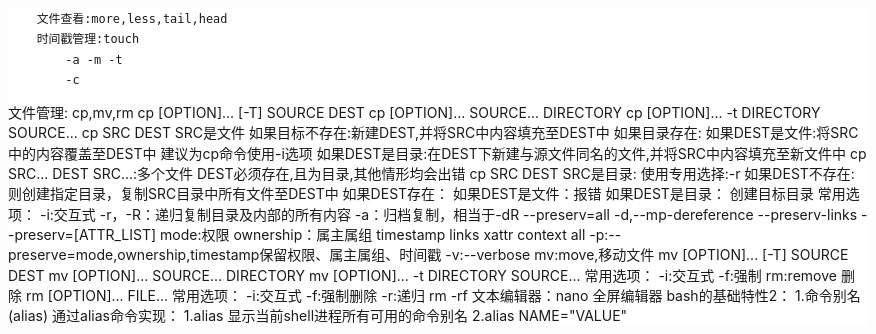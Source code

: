 		文件查看:more,less,tail,head
		时间戳管理:touch
			-a -m -t
			-c
文件管理:
	cp,mv,rm
		cp [OPTION]... [-T] SOURCE DEST
		cp [OPTION]... SOURCE... DIRECTORY
		cp [OPTION]... -t DIRECTORY SOURCE...
		cp SRC DEST
			SRC是文件
				如果目标不存在:新建DEST,并将SRC中内容填充至DEST中
				如果目录存在:
					如果DEST是文件:将SRC中的内容覆盖至DEST中
						建议为cp命令使用-i选项
					如果DEST是目录:在DEST下新建与源文件同名的文件,并将SRC中内容填充至新文件中
		cp SRC... DEST
			SRC...:多个文件
				DEST必须存在,且为目录,其他情形均会出错
		cp SRC DEST
			SRC是目录:
				使用专用选择:-r
				如果DEST不存在:则创建指定目录，复制SRC目录中所有文件至DEST中
				如果DEST存在：
					如果DEST是文件：报错
					如果DEST是目录：
					创建目标目录
		常用选项：
			-i:交互式
			-r，-R：递归复制目录及内部的所有内容
			-a：归档复制，相当于-dR --preserv=all
				-d,--mp-dereference --preserv-links
				--preserv=[ATTR_LIST]
					mode:权限
					ownership：属主属组
					timestamp
					links
					xattr
					context
					all
			-p:--preserve=mode,ownership,timestamp保留权限、属主属组、时间戳
			-v:--verbose
	mv:move,移动文件
		mv [OPTION]... [-T] SOURCE DEST
		mv [OPTION]... SOURCE... DIRECTORY
		mv [OPTION]... -t DIRECTORY SOURCE...
		常用选项：
			-i:交互式
			-f:强制
	rm:remove 删除
		rm [OPTION]... FILE...
		常用选项：
			-i:交互式
			-f:强制删除
			-r:递归
			rm -rf
	文本编辑器：nano
		全屏编辑器
bash的基础特性2：
	1.命令别名(alias)
		通过alias命令实现：
			1.alias
				显示当前shell进程所有可用的命令别名
			2.alias NAME="VALUE"